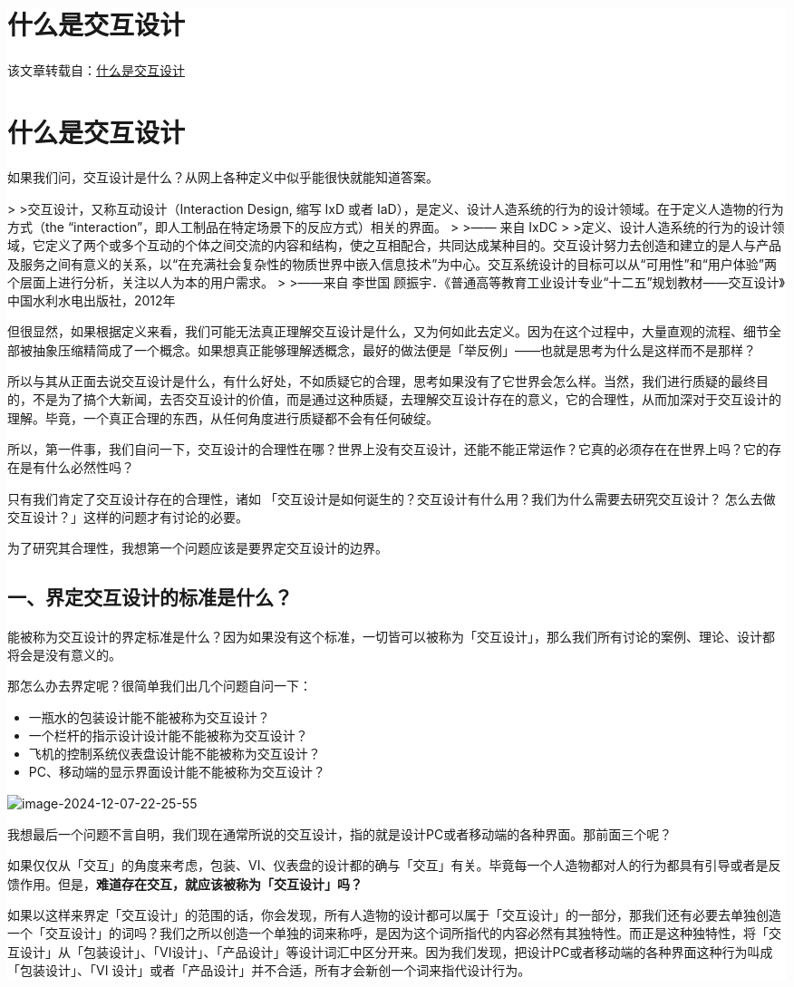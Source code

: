 # 什么是交互设计


该文章转载自：[什么是交互设计](https://www.zhihu.com/question/19788122)

# 什么是交互设计

如果我们问，交互设计是什么？从网上各种定义中似乎能很快就能知道答案。

&gt;
&gt;交互设计，又称互动设计（Interaction Design, 缩写 IxD 或者 IaD），是定义、设计人造系统的行为的设计领域。在于定义人造物的行为方式（the “interaction”，即人工制品在特定场景下的反应方式）相关的界面。
&gt;
&gt;—— 来自 IxDC
&gt;
&gt;定义、设计人造系统的行为的设计领域，它定义了两个或多个互动的个体之间交流的内容和结构，使之互相配合，共同达成某种目的。交互设计努力去创造和建立的是人与产品及服务之间有意义的关系，以“在充满社会复杂性的物质世界中嵌入信息技术”为中心。交互系统设计的目标可以从“可用性”和“用户体验”两个层面上进行分析，关注以人为本的用户需求。
&gt;
&gt;——来自 李世国 顾振宇．《普通高等教育工业设计专业“十二五”规划教材——交互设计》中国水利水电出版社，2012年


但很显然，如果根据定义来看，我们可能无法真正理解交互设计是什么，又为何如此去定义。因为在这个过程中，大量直观的流程、细节全部被抽象压缩精简成了一个概念。如果想真正能够理解透概念，最好的做法便是「举反例」——也就是思考为什么是这样而不是那样？


所以与其从正面去说交互设计是什么，有什么好处，不如质疑它的合理，思考如果没有了它世界会怎么样。当然，我们进行质疑的最终目的，不是为了搞个大新闻，去否交互设计的价值，而是通过这种质疑，去理解交互设计存在的意义，它的合理性，从而加深对于交互设计的理解。毕竟，一个真正合理的东西，从任何角度进行质疑都不会有任何破绽。

所以，第一件事，我们自问一下，交互设计的合理性在哪？世界上没有交互设计，还能不能正常运作？它真的必须存在在世界上吗？它的存在是有什么必然性吗？

只有我们肯定了交互设计存在的合理性，诸如 「交互设计是如何诞生的？交互设计有什么用？我们为什么需要去研究交互设计？ 怎么去做交互设计？」这样的问题才有讨论的必要。

为了研究其合理性，我想第一个问题应该是要界定交互设计的边界。

## 一、界定交互设计的标准是什么？


能被称为交互设计的界定标准是什么？因为如果没有这个标准，一切皆可以被称为「交互设计」，那么我们所有讨论的案例、理论、设计都将会是没有意义的。

那怎么办去界定呢？很简单我们出几个问题自问一下：

- 一瓶水的包装设计能不能被称为交互设计？
- 一个栏杆的指示设计设计能不能被称为交互设计？
- 飞机的控制系统仪表盘设计能不能被称为交互设计？
- PC、移动端的显示界面设计能不能被称为交互设计？

![image-2024-12-07-22-25-55](https://wolkasem-oss-aliyun-bucket.oss-cn-heyuan.aliyuncs.com/image/vscode/image-2024-12-07-22-25-55.webp)

我想最后一个问题不言自明，我们现在通常所说的交互设计，指的就是设计PC或者移动端的各种界面。那前面三个呢？

如果仅仅从「交互」的角度来考虑，包装、VI、仪表盘的设计都的确与「交互」有关。毕竟每一个人造物都对人的行为都具有引导或者是反馈作用。但是，**难道存在交互，就应该被称为「交互设计」吗？**

如果以这样来界定「交互设计」的范围的话，你会发现，所有人造物的设计都可以属于「交互设计」的一部分，那我们还有必要去单独创造一个「交互设计」的词吗？我们之所以创造一个单独的词来称呼，是因为这个词所指代的内容必然有其独特性。而正是这种独特性，将「交互设计」从「包装设计」、「VI设计」、「产品设计」等设计词汇中区分开来。因为我们发现，把设计PC或者移动端的各种界面这种行为叫成「包装设计」、「VI 设计」或者「产品设计」并不合适，所有才会新创一个词来指代设计行为。
